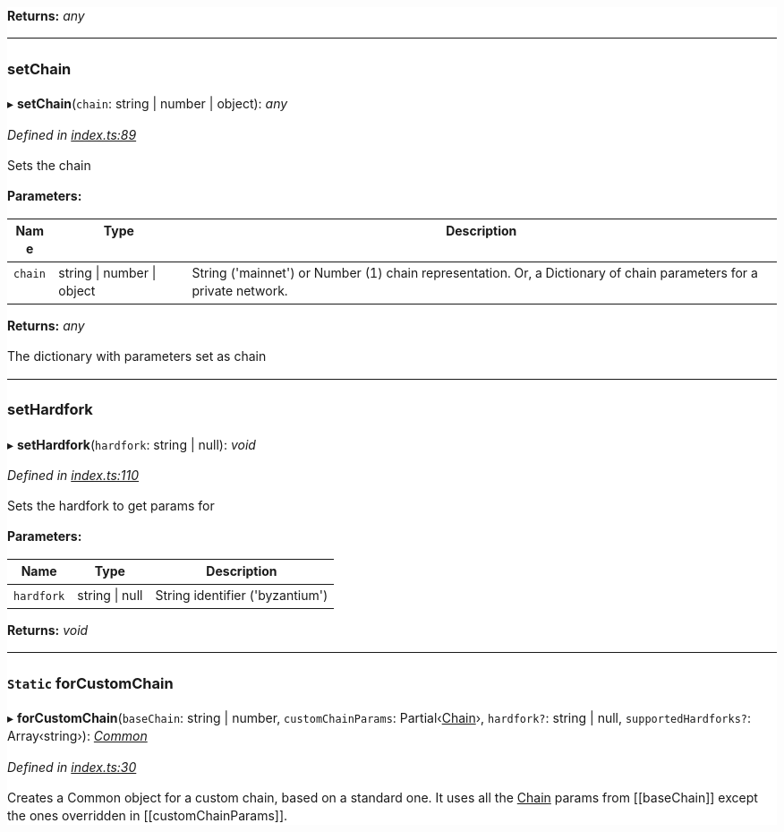 **Returns:** _any_

---

### setChain

▸ **setChain**(`chain`: string | number | object): _any_

_Defined in [index.ts:89](https://github.com/ethereumjs/ethereumjs-vm/blob/master/packages/common/src/index.ts#L89)_

Sets the chain

**Parameters:**

| Name    | Type                               | Description                                                                                                        |
| ------- | ---------------------------------- | ------------------------------------------------------------------------------------------------------------------ |
| `chain` | string &#124; number &#124; object | String ('mainnet') or Number (1) chain representation. Or, a Dictionary of chain parameters for a private network. |

**Returns:** _any_

The dictionary with parameters set as chain

---

### setHardfork

▸ **setHardfork**(`hardfork`: string | null): _void_

_Defined in [index.ts:110](https://github.com/ethereumjs/ethereumjs-vm/blob/master/packages/common/src/index.ts#L110)_

Sets the hardfork to get params for

**Parameters:**

| Name       | Type               | Description                     |
| ---------- | ------------------ | ------------------------------- |
| `hardfork` | string &#124; null | String identifier ('byzantium') |

**Returns:** _void_

---

### `Static` forCustomChain

▸ **forCustomChain**(`baseChain`: string | number, `customChainParams`: Partial‹[Chain](../interfaces/_types_.chain.md)›, `hardfork?`: string | null, `supportedHardforks?`: Array‹string›): _[Common](_index_.common.md)_

_Defined in [index.ts:30](https://github.com/ethereumjs/ethereumjs-vm/blob/master/packages/common/src/index.ts#L30)_

Creates a Common object for a custom chain, based on a standard one. It uses all the [Chain](../interfaces/_types_.chain.md)
params from [[baseChain]] except the ones overridden in [[customChainParams]].

